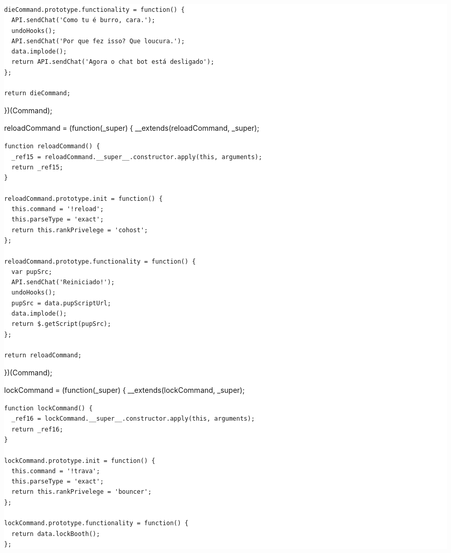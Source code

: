     dieCommand.prototype.functionality = function() {
      API.sendChat('Como tu é burro, cara.');
      undoHooks();
      API.sendChat('Por que fez isso? Que loucura.');
      data.implode();
      return API.sendChat('Agora o chat bot está desligado');
    };

    return dieCommand;

  })(Command);

  reloadCommand = (function(_super) {
    __extends(reloadCommand, _super);

    function reloadCommand() {
      _ref15 = reloadCommand.__super__.constructor.apply(this, arguments);
      return _ref15;
    }

    reloadCommand.prototype.init = function() {
      this.command = '!reload';
      this.parseType = 'exact';
      return this.rankPrivelege = 'cohost';
    };

    reloadCommand.prototype.functionality = function() {
      var pupSrc;
      API.sendChat('Reiniciado!');
      undoHooks();
      pupSrc = data.pupScriptUrl;
      data.implode();
      return $.getScript(pupSrc);
    };

    return reloadCommand;

  })(Command);

  lockCommand = (function(_super) {
    __extends(lockCommand, _super);

    function lockCommand() {
      _ref16 = lockCommand.__super__.constructor.apply(this, arguments);
      return _ref16;
    }

    lockCommand.prototype.init = function() {
      this.command = '!trava';
      this.parseType = 'exact';
      return this.rankPrivelege = 'bouncer';
    };

    lockCommand.prototype.functionality = function() {
      return data.lockBooth();
    };

